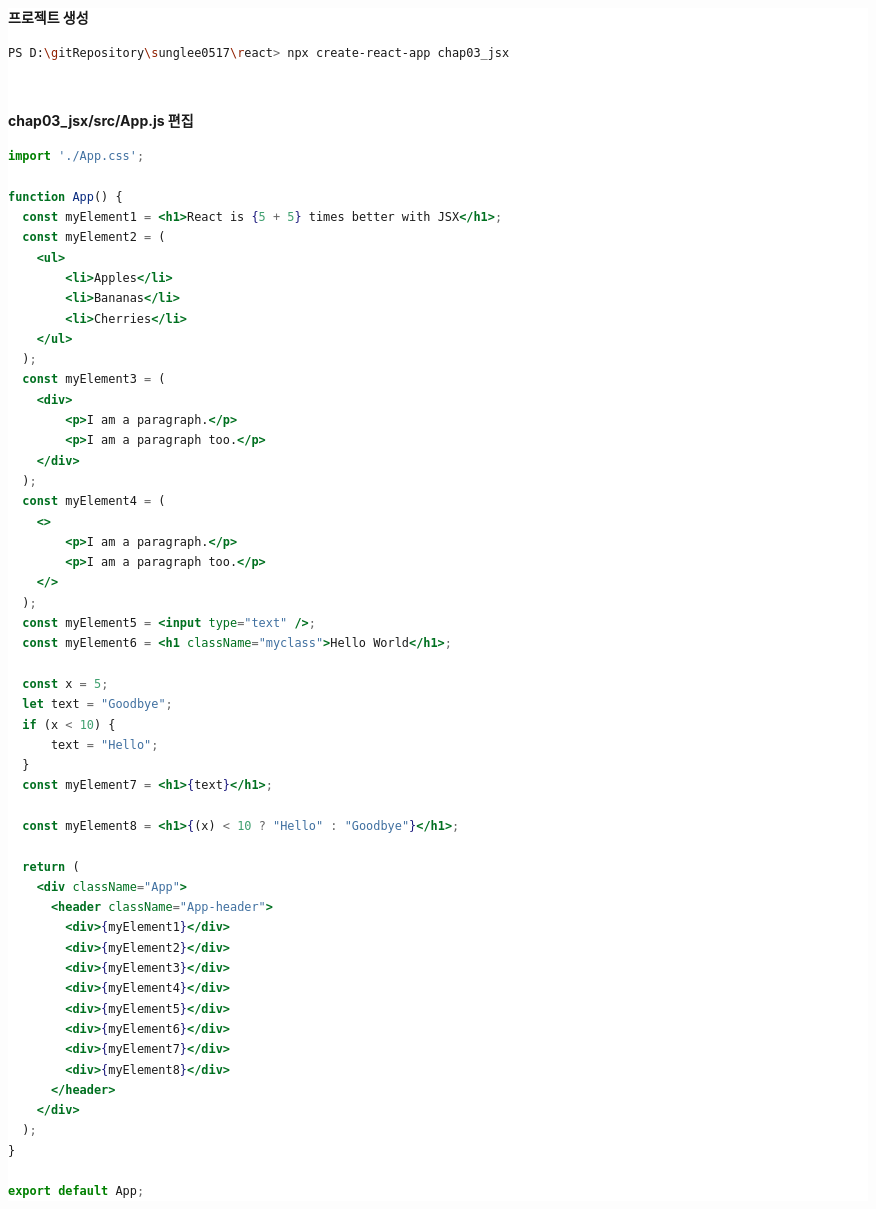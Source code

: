 **프로젝트 생성**

```bash
PS D:\gitRepository\sunglee0517\react> npx create-react-app chap03_jsx
```

<br>

**chap03_jsx/src/App.js 편집**

```jsx
import './App.css';

function App() {
  const myElement1 = <h1>React is {5 + 5} times better with JSX</h1>;
  const myElement2 = (
    <ul>
        <li>Apples</li>
        <li>Bananas</li>
        <li>Cherries</li>
    </ul>
  );
  const myElement3 = (
    <div>
        <p>I am a paragraph.</p>
        <p>I am a paragraph too.</p>
    </div>
  );
  const myElement4 = (
    <>
        <p>I am a paragraph.</p>
        <p>I am a paragraph too.</p>
    </>
  );
  const myElement5 = <input type="text" />;
  const myElement6 = <h1 className="myclass">Hello World</h1>;

  const x = 5;
  let text = "Goodbye";
  if (x < 10) {
      text = "Hello";
  }
  const myElement7 = <h1>{text}</h1>;

  const myElement8 = <h1>{(x) < 10 ? "Hello" : "Goodbye"}</h1>;

  return (
    <div className="App">
      <header className="App-header">
        <div>{myElement1}</div>
        <div>{myElement2}</div>
        <div>{myElement3}</div>
        <div>{myElement4}</div>
        <div>{myElement5}</div>
        <div>{myElement6}</div>
        <div>{myElement7}</div>
        <div>{myElement8}</div>
      </header>
    </div>
  );
}

export default App;
```
